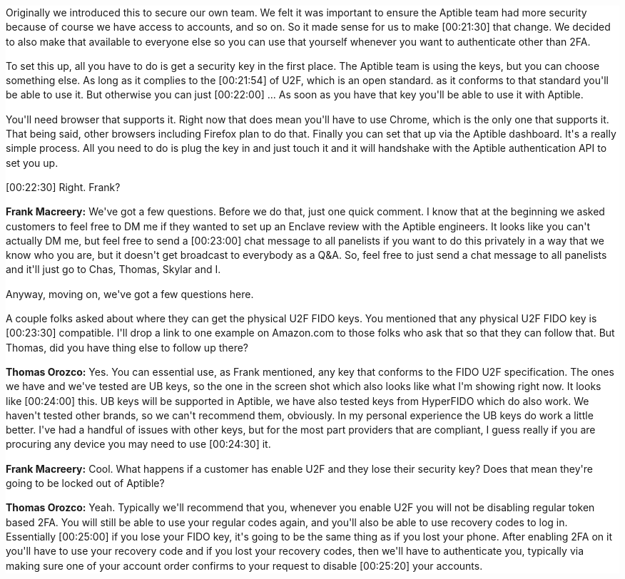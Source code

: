 Originally
we introduced this to secure our own team. We felt it was important to ensure the
Aptible team had more security because of course we have access to accounts, and
so on. So it made sense for us to make [00:21:30] that change. We decided to also
make that available to everyone else so you can use that yourself whenever you want
to authenticate other than 2FA.

To set this up, all you have to do is get a security
key in the first place. The Aptible team is using the keys, but you can choose something
else. As long as it complies to the [00:21:54] of U2F, which is an open standard.
as it conforms to that standard you'll be able to use it. But otherwise you can
just [00:22:00] ... As soon as you have that key you'll be able to use it with Aptible.

You'll
need browser that supports it. Right now that does mean you'll have to use Chrome,
which is the only one that supports it. That being said, other browsers including
Firefox plan to do that. Finally you can set that up via the Aptible dashboard.
It's a really simple process. All you need to do is plug the key in and just touch
it and it will handshake with the Aptible authentication API to set you up.

[00:22:30]
Right. Frank?

**Frank Macreery:** We've got a few questions. Before we do that,
just one quick comment. I know that at the beginning we asked customers to feel
free to DM me if they wanted to set up an Enclave review with the Aptible engineers.
It looks like you can't actually DM me, but feel free to send a [00:23:00] chat
message to all panelists if you want to do this privately in a way that we know
who you are, but it doesn't get broadcast to everybody as a Q&A. So, feel free to
just send a chat message to all panelists and it'll just go to Chas, Thomas, Skylar
and I.

Anyway, moving on, we've got a few questions here.

A couple folks asked
about where they can get the physical U2F FIDO keys. You mentioned that any physical
U2F FIDO key is [00:23:30] compatible. I'll drop a link to one example on Amazon.com
to those folks who ask that so that they can follow that. But Thomas, did you have
thing else to follow up there?

**Thomas Orozco:**  Yes. You can essential use,
as Frank mentioned, any key that conforms to the FIDO U2F specification. The ones
we have and we've tested are UB keys, so the one in the screen shot which also looks
like what I'm showing right now. It looks like [00:24:00] this. UB keys will be
supported in Aptible, we have also tested keys from HyperFIDO which do also work.
We haven't tested other brands, so we can't recommend them, obviously. In my personal
experience the UB keys do work a little better. I've had a handful of issues with
other keys, but for the most part providers that are compliant, I guess really if
you are procuring any device you may need to use [00:24:30] it.

**Frank Macreery:** Cool.
What happens if a customer has enable U2F and they lose their security key? Does
that mean they're going to be locked out of Aptible?

**Thomas Orozco:**  Yeah.
Typically we'll recommend that you, whenever you enable U2F you will not be disabling
regular token based 2FA. You will still be able to use your regular codes again,
and you'll also be able to use recovery codes to log in. Essentially [00:25:00]
if you lose your FIDO key, it's going to be the same thing as if you lost your phone.
After enabling 2FA on it you'll have to use your recovery code and if you lost your
recovery codes, then we'll have to authenticate you, typically via making sure one
of your account order confirms to your request to disable [00:25:20] your accounts.
